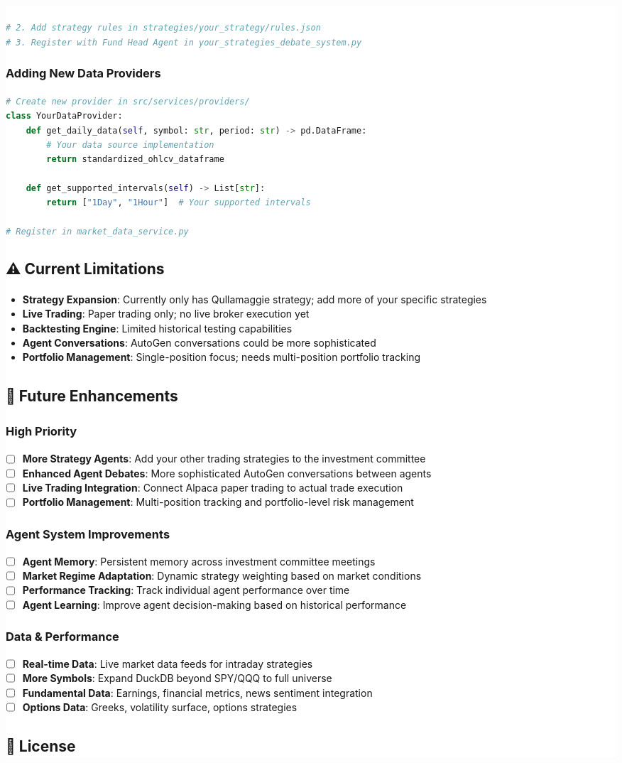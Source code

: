 ```python

# 2. Add strategy rules in strategies/your_strategy/rules.json
# 3. Register with Fund Head Agent in your_strategies_debate_system.py
```

### Adding New Data Providers

```python
# Create new provider in src/services/providers/
class YourDataProvider:
    def get_daily_data(self, symbol: str, period: str) -> pd.DataFrame:
        # Your data source implementation
        return standardized_ohlcv_dataframe
    
    def get_supported_intervals(self) -> List[str]:
        return ["1Day", "1Hour"]  # Your supported intervals

# Register in market_data_service.py
```

## ⚠️ Current Limitations

- **Strategy Expansion**: Currently only has Qullamaggie strategy; add more of your specific strategies
- **Live Trading**: Paper trading only; no live broker execution yet  
- **Backtesting Engine**: Limited historical testing capabilities
- **Agent Conversations**: AutoGen conversations could be more sophisticated
- **Portfolio Management**: Single-position focus; needs multi-position portfolio tracking

## 🚀 Future Enhancements

### High Priority
- [ ] **More Strategy Agents**: Add your other trading strategies to the investment committee
- [ ] **Enhanced Agent Debates**: More sophisticated AutoGen conversations between agents
- [ ] **Live Trading Integration**: Connect Alpaca paper trading to actual trade execution
- [ ] **Portfolio Management**: Multi-position tracking and portfolio-level risk management

### Agent System Improvements
- [ ] **Agent Memory**: Persistent memory across investment committee meetings
- [ ] **Market Regime Adaptation**: Dynamic strategy weighting based on market conditions
- [ ] **Performance Tracking**: Track individual agent performance over time
- [ ] **Agent Learning**: Improve agent decision-making based on historical performance

### Data & Performance  
- [ ] **Real-time Data**: Live market data feeds for intraday strategies
- [ ] **More Symbols**: Expand DuckDB beyond SPY/QQQ to full universe
- [ ] **Fundamental Data**: Earnings, financial metrics, news sentiment integration
- [ ] **Options Data**: Greeks, volatility surface, options strategies

## 📄 License
